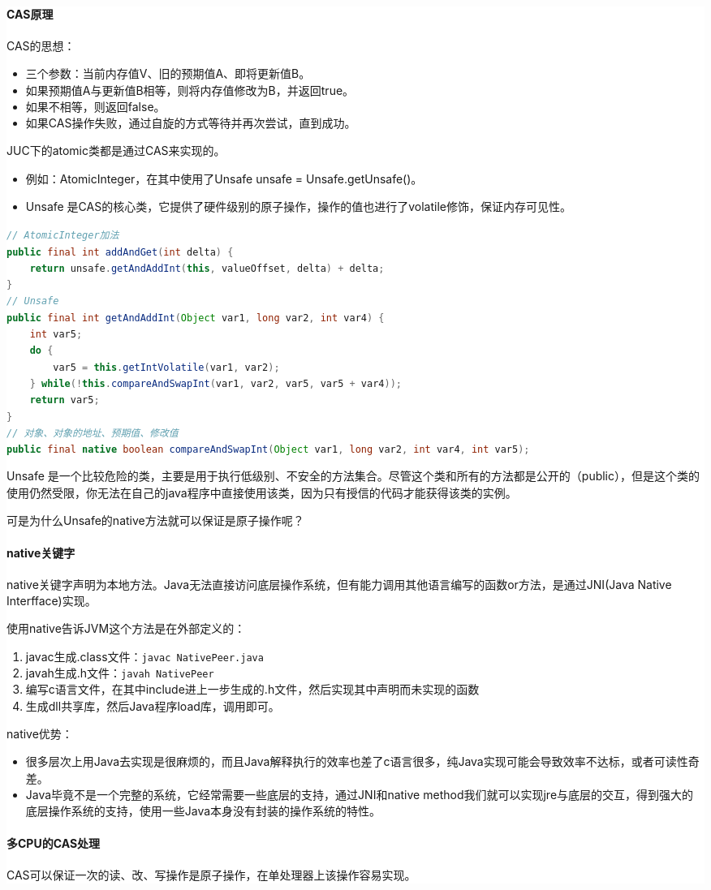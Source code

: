 #### CAS原理

CAS的思想：

- 三个参数：当前内存值V、旧的预期值A、即将更新值B。
- 如果预期值A与更新值B相等，则将内存值修改为B，并返回true。
- 如果不相等，则返回false。
- 如果CAS操作失败，通过自旋的方式等待并再次尝试，直到成功。

JUC下的atomic类都是通过CAS来实现的。

- 例如：AtomicInteger，在其中使用了Unsafe unsafe = Unsafe.getUnsafe()。

- Unsafe 是CAS的核心类，它提供了硬件级别的原子操作，操作的值也进行了volatile修饰，保证内存可见性。

~~~java
// AtomicInteger加法
public final int addAndGet(int delta) {
    return unsafe.getAndAddInt(this, valueOffset, delta) + delta;
}
// Unsafe
public final int getAndAddInt(Object var1, long var2, int var4) {
    int var5;
    do {
        var5 = this.getIntVolatile(var1, var2);
    } while(!this.compareAndSwapInt(var1, var2, var5, var5 + var4));
    return var5;
}
// 对象、对象的地址、预期值、修改值
public final native boolean compareAndSwapInt(Object var1, long var2, int var4, int var5);
~~~

Unsafe 是一个比较危险的类，主要是用于执行低级别、不安全的方法集合。尽管这个类和所有的方法都是公开的（public），但是这个类的使用仍然受限，你无法在自己的java程序中直接使用该类，因为只有授信的代码才能获得该类的实例。

可是为什么Unsafe的native方法就可以保证是原子操作呢？

#### native关键字

native关键字声明为本地方法。Java无法直接访问底层操作系统，但有能力调用其他语言编写的函数or方法，是通过JNI(Java Native Interfface)实现。

使用native告诉JVM这个方法是在外部定义的：

1. javac生成.class文件：`javac NativePeer.java`
2. javah生成.h文件：`javah NativePeer`
3. 编写c语言文件，在其中include进上一步生成的.h文件，然后实现其中声明而未实现的函数
4. 生成dll共享库，然后Java程序load库，调用即可。

native优势：

- 很多层次上用Java去实现是很麻烦的，而且Java解释执行的效率也差了c语言很多，纯Java实现可能会导致效率不达标，或者可读性奇差。
- Java毕竟不是一个完整的系统，它经常需要一些底层的支持，通过JNI和native method我们就可以实现jre与底层的交互，得到强大的底层操作系统的支持，使用一些Java本身没有封装的操作系统的特性。

#### 多CPU的CAS处理

CAS可以保证一次的读、改、写操作是原子操作，在单处理器上该操作容易实现。
